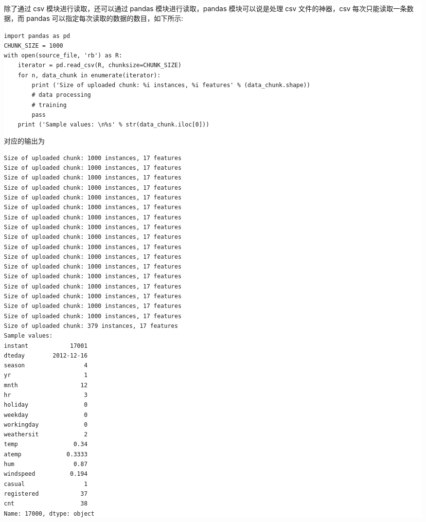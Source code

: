 除了通过 csv 模块进行读取，还可以通过 pandas 模块进行读取，pandas 模块可以说是处理 csv 文件的神器，csv 每次只能读取一条数据，而 pandas 可以指定每次读取的数据的数目，如下所示:

```python3
import pandas as pd
CHUNK_SIZE = 1000
with open(source_file, 'rb') as R:
    iterator = pd.read_csv(R, chunksize=CHUNK_SIZE) 
    for n, data_chunk in enumerate(iterator):
        print ('Size of uploaded chunk: %i instances, %i features' % (data_chunk.shape))
        # data processing
        # training
        pass
    print ('Sample values: \n%s' % str(data_chunk.iloc[0]))
```

对应的输出为

```text
Size of uploaded chunk: 1000 instances, 17 features
Size of uploaded chunk: 1000 instances, 17 features
Size of uploaded chunk: 1000 instances, 17 features
Size of uploaded chunk: 1000 instances, 17 features
Size of uploaded chunk: 1000 instances, 17 features
Size of uploaded chunk: 1000 instances, 17 features
Size of uploaded chunk: 1000 instances, 17 features
Size of uploaded chunk: 1000 instances, 17 features
Size of uploaded chunk: 1000 instances, 17 features
Size of uploaded chunk: 1000 instances, 17 features
Size of uploaded chunk: 1000 instances, 17 features
Size of uploaded chunk: 1000 instances, 17 features
Size of uploaded chunk: 1000 instances, 17 features
Size of uploaded chunk: 1000 instances, 17 features
Size of uploaded chunk: 1000 instances, 17 features
Size of uploaded chunk: 1000 instances, 17 features
Size of uploaded chunk: 1000 instances, 17 features
Size of uploaded chunk: 379 instances, 17 features
Sample values: 
instant            17001
dteday        2012-12-16
season                 4
yr                     1
mnth                  12
hr                     3
holiday                0
weekday                0
workingday             0
weathersit             2
temp                0.34
atemp             0.3333
hum                 0.87
windspeed          0.194
casual                 1
registered            37
cnt                   38
Name: 17000, dtype: object
```
